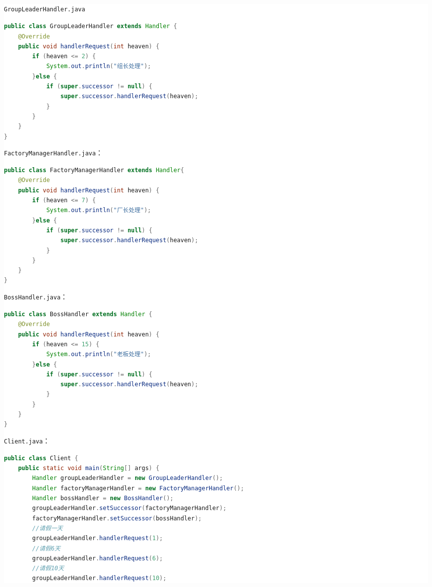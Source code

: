 `GroupLeaderHandler.java`

```java
public class GroupLeaderHandler extends Handler {
    @Override
    public void handlerRequest(int heaven) {
        if (heaven <= 2) {
            System.out.println("组长处理");
        }else {
            if (super.successor != null) {
                super.successor.handlerRequest(heaven);
            }
        }
    }
}

```

`FactoryManagerHandler.java`：

```java
public class FactoryManagerHandler extends Handler{
    @Override
    public void handlerRequest(int heaven) {
        if (heaven <= 7) {
            System.out.println("厂长处理");
        }else {
            if (super.successor != null) {
                super.successor.handlerRequest(heaven);
            }
        }
    }
}
```

`BossHandler.java`：

```java
public class BossHandler extends Handler {
    @Override
    public void handlerRequest(int heaven) {
        if (heaven <= 15) {
            System.out.println("老板处理");
        }else {
            if (super.successor != null) {
                super.successor.handlerRequest(heaven);
            }
        }
    }
}
```

`Client.java`：

```java
public class Client {
    public static void main(String[] args) {
        Handler groupLeaderHandler = new GroupLeaderHandler();
        Handler factoryManagerHandler = new FactoryManagerHandler();
        Handler bossHandler = new BossHandler();
        groupLeaderHandler.setSuccessor(factoryManagerHandler);
        factoryManagerHandler.setSuccessor(bossHandler);
        //请假一天
        groupLeaderHandler.handlerRequest(1);
        //请假6天
        groupLeaderHandler.handlerRequest(6);
        //请假10天
        groupLeaderHandler.handlerRequest(10);
```